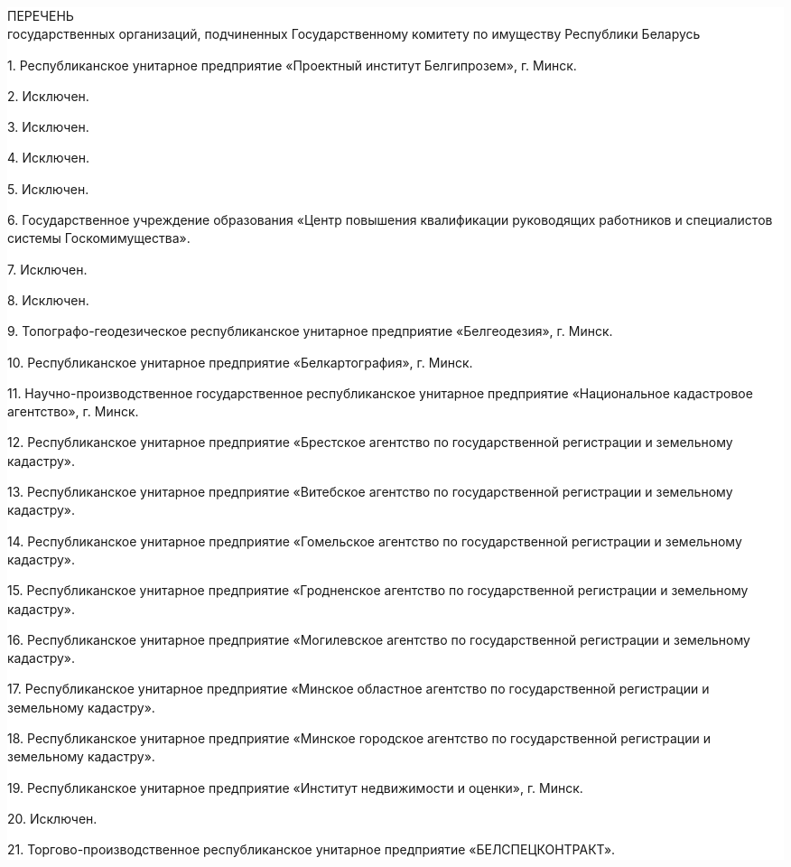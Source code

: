 </td>
</tr></table>
<p>ПЕРЕЧЕНЬ<br>государственных организаций, подчиненных Государственному комитету по имуществу Республики Беларусь</p>
<p>1. Республиканское унитарное предприятие «Проектный институт Белгипрозем», г. Минск.</p>
<p>2. Исключен.</p>
<p>3. Исключен.</p>
<p>4. Исключен.</p>
<p>5. Исключен.</p>
<p>6. Государственное учреждение образования «Центр повышения квалификации руководящих работников и специалистов системы Госкомимущества».</p>
<p>7. Исключен.</p>
<p>8. Исключен.</p>
<p>9. Топографо-геодезическое республиканское унитарное предприятие «Белгеодезия», г. Минск.</p>
<p>10. Республиканское унитарное предприятие «Белкартография», г. Минск.</p>
<p>11. Научно-производственное государственное республиканское унитарное предприятие «Национальное кадастровое агентство», г. Минск.</p>
<p>12. Республиканское унитарное предприятие «Брестское агентство по государственной регистрации и земельному кадастру».</p>
<p>13. Республиканское унитарное предприятие «Витебское агентство по государственной регистрации и земельному кадастру».</p>
<p>14. Республиканское унитарное предприятие «Гомельское агентство по государственной регистрации и земельному кадастру».</p>
<p>15. Республиканское унитарное предприятие «Гродненское агентство по государственной регистрации и земельному кадастру».</p>
<p>16. Республиканское унитарное предприятие «Могилевское агентство по государственной регистрации и земельному кадастру».</p>
<p>17. Республиканское унитарное предприятие «Минское областное агентство по государственной регистрации и земельному кадастру».</p>
<p>18. Республиканское унитарное предприятие «Минское городское агентство по государственной регистрации и земельному кадастру».</p>
<p>19. Республиканское унитарное предприятие «Институт недвижимости и оценки», г. Минск.</p>
<p>20. Исключен.</p>
<p>21. Торгово-производственное республиканское унитарное предприятие «БЕЛСПЕЦКОНТРАКТ».</p>
<p></p>